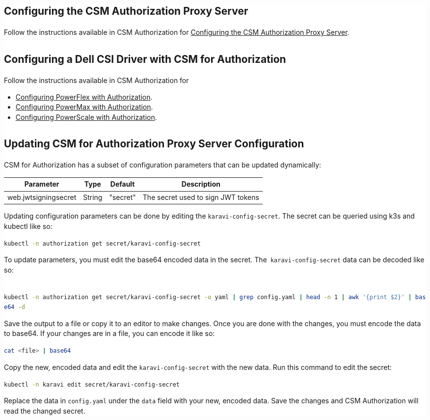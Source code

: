## Configuring the CSM Authorization Proxy Server

Follow the instructions available in CSM Authorization for [Configuring the CSM Authorization Proxy Server](../../../../../authorization/v2.x/configuration/).

## Configuring a Dell CSI Driver with CSM for Authorization

Follow the instructions available in CSM Authorization for
- [Configuring PowerFlex with Authorization](../../../../../authorization/v2.x/configuration/powerflex).
- [Configuring PowerMax with Authorization](../../../../../authorization/v2.x/configuration/powermax).
- [Configuring PowerScale with Authorization](../../../../../authorization/v2.x/configuration/powerscale).

## Updating CSM for Authorization Proxy Server Configuration

CSM for Authorization has a subset of configuration parameters that can be updated dynamically:

| Parameter            | Type   | Default  | Description                        |
| -------------------- | ------ | -------- | ---------------------------------- |
| web.jwtsigningsecret | String | "secret" | The secret used to sign JWT tokens |

Updating configuration parameters can be done by editing the `karavi-config-secret`. The secret can be queried using k3s and kubectl like so:

```bash
kubectl -n authorization get secret/karavi-config-secret
```

To update parameters, you must edit the base64 encoded data in the secret. The` karavi-config-secret` data can be decoded like so:

```bash

kubectl -n authorization get secret/karavi-config-secret -o yaml | grep config.yaml | head -n 1 | awk '{print $2}' | base64 -d
```

Save the output to a file or copy it to an editor to make changes. Once you are done with the changes, you must encode the data to base64. If your changes are in a file, you can encode it like so:

```bash
cat <file> | base64
```

Copy the new, encoded data and edit the `karavi-config-secret` with the new data. Run this command to edit the secret:

```bash
kubectl -n karavi edit secret/karavi-config-secret
```

Replace the data in `config.yaml` under the `data` field with your new, encoded data. Save the changes and CSM Authorization will read the changed secret.
